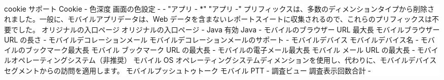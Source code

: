    <td colname="col1"> cookie サポート </td> 
   <td colname="col2"> Cookie </td> 
   <td colname="col3"> - </td> 
  </tr> 
  <tr> 
   <td colname="col1"> 色深度 </td> 
   <td colname="col2"> 画面の色設定 </td> 
   <td colname="col3"> - </td> 
  </tr> 
  <tr> 
   <td colname="col1"> - </td> 
   <td colname="col2"> "アプリ - *" </td> 
   <td colname="col3"> "アプリ -" プリフィックスは、多数のディメンションタイプから削除されました。一般に、モバイルアプリデータは、Web データを含まないレポートスイートに収集されるので、これらのプリフィックスは不要でした。 </td> 
  </tr> 
  <tr> 
   <td colname="col1"> オリジナルの入口ページ </td> 
   <td colname="col2"> オリジナルの入口ページ </td> 
   <td colname="col3"> - </td> 
  </tr> 
  <tr> 
   <td colname="col1"> Java 有効 </td> 
   <td colname="col2"> Java </td> 
   <td colname="col3"> - </td> 
  </tr> 
  <tr> 
   <td colname="col1"> モバイルのブラウザー URL 最大長 </td> 
   <td colname="col2"> モバイルブラウザー URL の長さ </td> 
   <td colname="col3"> - </td> 
  </tr> 
  <tr> 
   <td colname="col1"> モバイルデコレーションメール </td> 
   <td colname="col2"> モバイルデコレーションメールのサポート </td> 
   <td colname="col3"> - </td> 
  </tr> 
  <tr> 
   <td colname="col1"> モバイルデバイス </td> 
   <td colname="col2"> モバイルデバイス名 </td> 
   <td colname="col3"> - </td> 
  </tr> 
  <tr> 
   <td colname="col1"> モバイルのブックマーク最大長 </td> 
   <td colname="col2"> モバイル ブックマーク URL の最大長 </td> 
   <td colname="col3"> - </td> 
  </tr> 
  <tr> 
   <td colname="col1"> モバイルの電子メール最大長 </td> 
   <td colname="col2"> モバイル メール URL の最大長 </td> 
   <td colname="col3"> - </td> 
  </tr> 
  <tr> 
   <td colname="col1"> モバイルオペレーティングシステム（非推奨） </td> 
   <td colname="col2"> モバイル OS </td> 
   <td colname="col3"> オペレーティングシステムディメンションを使用し、代わりに、モバイルデバイスセグメントからの訪問を適用します。 </td> 
  </tr> 
  <tr> 
   <td colname="col1"> モバイルプッシュトゥトーク </td> 
   <td colname="col2"> モバイル PTT </td> 
   <td colname="col3"> - </td> 
  </tr> 
  <tr> 
   <td colname="col1"> 調査ビュー </td> 
   <td colname="col2"> 調査表示回数合計 </td> 
   <td colname="col3"> - </td> 
